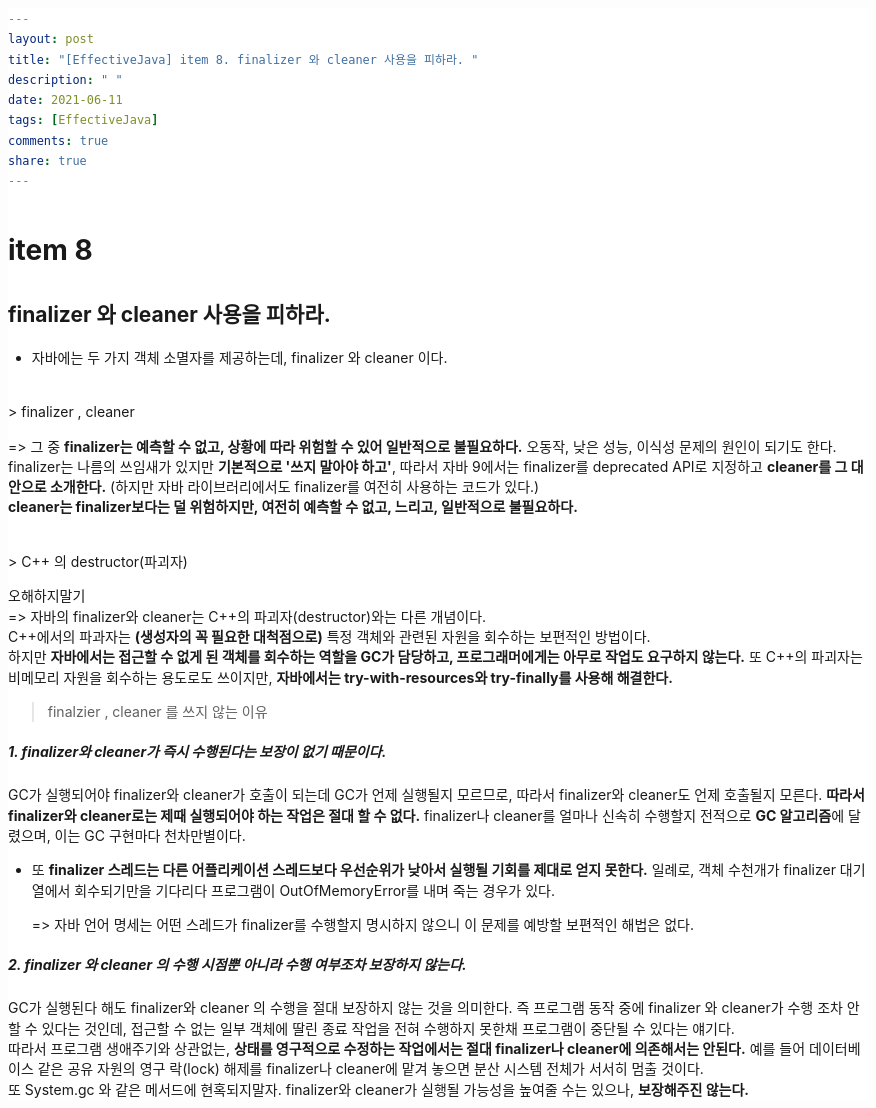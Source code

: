 ```yaml
---
layout: post
title: "[EffectiveJava] item 8. finalizer 와 cleaner 사용을 피하라. "
description: " "
date: 2021-06-11
tags: [EffectiveJava]
comments: true
share: true
---
```


# item 8
## finalizer 와 cleaner 사용을 피하라. 

* 자바에는 두 가지 객체 소멸자를 제공하는데, finalizer 와 cleaner 이다. 

<br>
> finalizer , cleaner 

=> 그 중 **finalizer는 예측할 수 없고, 상황에 따라 위험할 수 있어 일반적으로 불필요하다.**
오동작, 낮은 성능, 이식성 문제의 원인이 되기도 한다.
<br>finalizer는 나름의 쓰임새가 있지만 **기본적으로 '쓰지 말아야 하고'**, 따라서 자바 9에서는 
finalizer를 deprecated API로 지정하고 **cleaner를 그 대안으로 소개한다.**
(하지만 자바 라이브러리에서도 finalizer를 여전히 사용하는 코드가 있다.)
<br>**cleaner는 finalizer보다는 덜 위험하지만, 여전히 예측할 수 없고, 느리고, 일반적으로 불필요하다.** 

<br>
>  C++ 의 destructor(파괴자)

오해하지말기 
<br>=> 자바의 finalizer와 cleaner는 C++의 파괴자(destructor)와는 다른 개념이다. 
<br>C++에서의 파과자는 **(생성자의 꼭 필요한 대척점으로)** 특정 객체와 관련된 자원을 회수하는 보편적인 방법이다. 
<br>하지만 **자바에서는 접근할 수 없게 된 객체를 회수하는 역할을 GC가 담당하고, 프로그래머에게는 아무로 작업도 요구하지 않는다.**
또 C++의 파괴자는 비메모리 자원을 회수하는 용도로도 쓰이지만, **자바에서는 try-with-resources와 try-finally를 사용해 해결한다.**


> finalzier , cleaner 를 쓰지 않는 이유 

##### 1. finalizer와 cleaner가 즉시 수행된다는 보장이 없기 때문이다. 
GC가 실행되어야 finalizer와 cleaner가 호출이 되는데 GC가 언제 실행될지 모르므로, 따라서 finalizer와 cleaner도 언제 호출될지 모른다.
**따라서 finalizer와 cleaner로는 제때 실행되어야 하는 작업은 절대 할 수 없다.**
finalizer나 cleaner를 얼마나 신속히 수행할지 전적으로 **GC 알고리즘**에 달렸으며, 이는 GC 구현마다 천차만별이다.
  
* 또 **finalizer 스레드는 다른 어플리케이션 스레드보다 우선순위가 낮아서 실행될 기회를 제대로 얻지 못한다.**
일례로, 객체 수천개가 finalizer 대기열에서 회수되기만을 기다리다 프로그램이 OutOfMemoryError를 내며 죽는 경우가 있다. 

   => 자바 언어 명세는 어떤 스레드가 finalizer를 수행할지 명시하지 않으니 이 문제를 예방할 보편적인 해법은 없다. 

  
##### 2. finalizer 와 cleaner 의 수행 시점뿐 아니라 수행 여부조차 보장하지 않는다.
GC가 실행된다 해도 finalizer와 cleaner 의 수행을 절대 보장하지 않는 것을 의미한다.
즉 프로그램 동작 중에 finalizer 와 cleaner가 수행 조차 안할 수 있다는 것인데, 
접근할 수 없는 일부 객체에 딸린 종료 작업을 전혀 수행하지 못한채 프로그램이 중단될 수 있다는 얘기다. 
<br>따라서 프로그램 생애주기와 상관없는, **상태를 영구적으로 수정하는 작업에서는 절대 finalizer나 cleaner에 의존해서는 안된다.** 
예를 들어 데이터베이스 같은 공유 자원의 영구 락(lock) 해제를 finalizer나 cleaner에 맡겨 놓으면 분산 시스템 전체가 서서히 멈출 것이다.
<br>또 System.gc 와 같은 메서드에 현혹되지말자. finalizer와 cleaner가 실행될 가능성을 높여줄 수는 있으나, **보장해주진 않는다.**
 